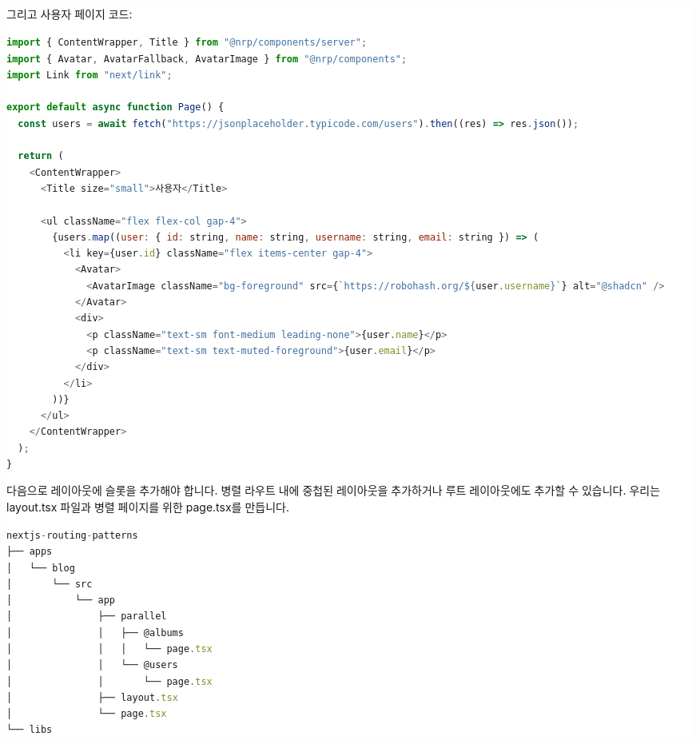 그리고 사용자 페이지 코드:

```js
import { ContentWrapper, Title } from "@nrp/components/server";
import { Avatar, AvatarFallback, AvatarImage } from "@nrp/components";
import Link from "next/link";

export default async function Page() {
  const users = await fetch("https://jsonplaceholder.typicode.com/users").then((res) => res.json());

  return (
    <ContentWrapper>
      <Title size="small">사용자</Title>

      <ul className="flex flex-col gap-4">
        {users.map((user: { id: string, name: string, username: string, email: string }) => (
          <li key={user.id} className="flex items-center gap-4">
            <Avatar>
              <AvatarImage className="bg-foreground" src={`https://robohash.org/${user.username}`} alt="@shadcn" />
            </Avatar>
            <div>
              <p className="text-sm font-medium leading-none">{user.name}</p>
              <p className="text-sm text-muted-foreground">{user.email}</p>
            </div>
          </li>
        ))}
      </ul>
    </ContentWrapper>
  );
}
```

<div class="content-ad"></div>

다음으로 레이아웃에 슬롯을 추가해야 합니다. 병렬 라우트 내에 중첩된 레이아웃을 추가하거나 루트 레이아웃에도 추가할 수 있습니다. 우리는 layout.tsx 파일과 병렬 페이지를 위한 page.tsx를 만듭니다.

```js
nextjs-routing-patterns
├── apps
│   └── blog
│       └── src
│           └── app
│               ├── parallel
│               │   ├── @albums
│               │   │   └── page.tsx
│               │   └── @users
│               │       └── page.tsx
│               ├── layout.tsx
│               └── page.tsx
└── libs
```

